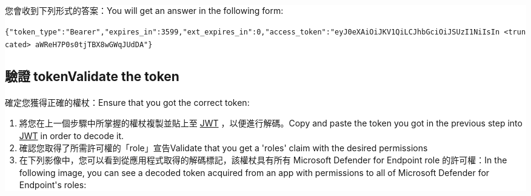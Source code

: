 <span data-ttu-id="093d0-180">您會收到下列形式的答案：</span><span class="sxs-lookup"><span data-stu-id="093d0-180">You will get an answer in the following form:</span></span>

```
{"token_type":"Bearer","expires_in":3599,"ext_expires_in":0,"access_token":"eyJ0eXAiOiJKV1QiLCJhbGciOiJSUzI1NiIsIn <truncated> aWReH7P0s0tjTBX8wGWqJUdDA"}
```

## <a name="validate-the-token"></a><span data-ttu-id="093d0-181">驗證 token</span><span class="sxs-lookup"><span data-stu-id="093d0-181">Validate the token</span></span>

<span data-ttu-id="093d0-182">確定您獲得正確的權杖：</span><span class="sxs-lookup"><span data-stu-id="093d0-182">Ensure that you got the correct token:</span></span>

1. <span data-ttu-id="093d0-183">將您在上一個步驟中所掌握的權杖複製並貼上至 [JWT](https://jwt.ms) ，以便進行解碼。</span><span class="sxs-lookup"><span data-stu-id="093d0-183">Copy and paste the token you got in the previous step into [JWT](https://jwt.ms) in order to decode it.</span></span>
1. <span data-ttu-id="093d0-184">確認您取得了所需許可權的「role」宣告</span><span class="sxs-lookup"><span data-stu-id="093d0-184">Validate that you get a 'roles' claim with the desired permissions</span></span>
1. <span data-ttu-id="093d0-185">在下列影像中，您可以看到從應用程式取得的解碼標記，該權杖具有所有 Microsoft Defender for Endpoint role 的許可權：</span><span class="sxs-lookup"><span data-stu-id="093d0-185">In the following image, you can see a decoded token acquired from an app with permissions to all of  Microsoft Defender for Endpoint's roles:</span></span>
